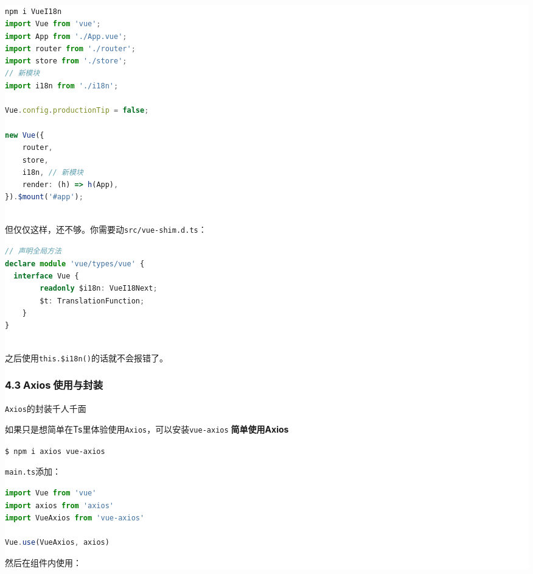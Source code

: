```ts
npm i VueI18n
import Vue from 'vue';
import App from './App.vue';
import router from './router';
import store from './store';
// 新模块
import i18n from './i18n';

Vue.config.productionTip = false;

new Vue({
    router, 
    store, 
    i18n, // 新模块
    render: (h) => h(App),
}).$mount('#app');
 
```

但仅仅这样，还不够。你需要动`src/vue-shim.d.ts`：

```ts
// 声明全局方法
declare module 'vue/types/vue' {
  interface Vue {
        readonly $i18n: VueI18Next;
        $t: TranslationFunction;
    }
}
 
```

之后使用`this.$i18n()`的话就不会报错了。

### 4.3 Axios 使用与封装

`Axios`的封装千人千面

如果只是想简单在Ts里体验使用`Axios`，可以安装`vue-axios` **简单使用Axios**

```shell
$ npm i axios vue-axios
```

`main.ts`添加：

```ts
import Vue from 'vue'
import axios from 'axios'
import VueAxios from 'vue-axios'

Vue.use(VueAxios, axios)
```

然后在组件内使用：

